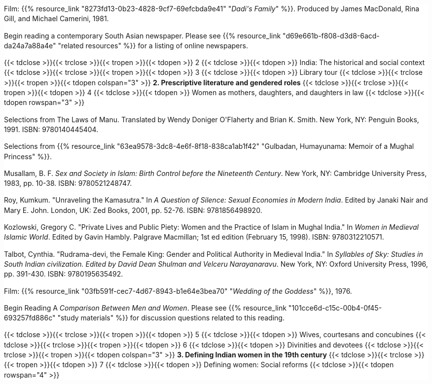 Film: {{% resource_link "8273fd13-0b23-4828-9cf7-69efcbda9e41" "*Dadi's Family*" %}}. Produced by James MacDonald, Rina Gill, and Michael Camerini, 1981.

Begin reading a contemporary South Asian newspaper. Please see {{% resource_link "d69e661b-f808-d3d8-6acd-da24a7a88a4e" "related resources" %}} for a listing of online newspapers.

{{< tdclose >}}{{< trclose >}}{{< tropen >}}{{< tdopen >}}
2
{{< tdclose >}}{{< tdopen >}}
India: The historical and social context
{{< tdclose >}}{{< trclose >}}{{< tropen >}}{{< tdopen >}}
3
{{< tdclose >}}{{< tdopen >}}
Library tour
{{< tdclose >}}{{< trclose >}}{{< tropen >}}{{< tdopen colspan="3" >}}
**2\. Prescriptive literature and gendered roles**
{{< tdclose >}}{{< trclose >}}{{< tropen >}}{{< tdopen >}}
4
{{< tdclose >}}{{< tdopen >}}
Women as mothers, daughters, and daughters in law
{{< tdclose >}}{{< tdopen rowspan="3" >}}

Selections from The Laws of Manu. Translated by Wendy Doniger O'Flaherty and Brian K. Smith. New York, NY: Penguin Books, 1991. ISBN: 9780140445404.

Selections from {{% resource_link "63ea9578-3dc8-4e6f-8f18-838ca1ab1f42" "Gulbadan, Humayunama: Memoir of a Mughal Princess" %}}.

Musallam, B. F. *Sex and Society in Islam: Birth Control before the Nineteenth Century*. New York, NY: Cambridge University Press, 1983, pp. 10-38. ISBN: 9780521248747.

Roy, Kumkum. "Unraveling the Kamasutra." In *A Question of Silence: Sexual Economies in Modern India*. Edited by Janaki Nair and Mary E. John. London, UK: Zed Books, 2001, pp. 52-76. ISBN: 9781856498920.

Kozlowski, Gregory C. "Private Lives and Public Piety: Women and the Practice of Islam in Mughal India." In *Women in Medieval Islamic World*. Edited by Gavin Hambly. Palgrave Macmillan; 1st ed edition (February 15, 1998). ISBN: 9780312210571.

Talbot, Cynthia. "Rudrama-devi, the Female King: Gender and Political Authority in Medieval India." In *Syllables of Sky: Studies in South Indian civilization. Edited by David Dean Shulman and Velceru Narayanaravu*. New York, NY: Oxford University Press, 1996, pp. 391-430. ISBN: 9780195635492.

Film: {{% resource_link "03fb591f-cec7-4d67-8943-b1e64e3bea70" "*Wedding of the Goddess*" %}}, 1976.

Begin Reading A *Comparison Between Men and Women*. Please see {{% resource_link "101cce6d-c15c-00b4-0f45-693257fd886c" "study materials" %}} for discussion questions related to this reading.

{{< tdclose >}}{{< trclose >}}{{< tropen >}}{{< tdopen >}}
5
{{< tdclose >}}{{< tdopen >}}
Wives, courtesans and concubines
{{< tdclose >}}{{< trclose >}}{{< tropen >}}{{< tdopen >}}
6
{{< tdclose >}}{{< tdopen >}}
Divinities and devotees
{{< tdclose >}}{{< trclose >}}{{< tropen >}}{{< tdopen colspan="3" >}}
**3\. Defining Indian women in the 19th century**
{{< tdclose >}}{{< trclose >}}{{< tropen >}}{{< tdopen >}}
7
{{< tdclose >}}{{< tdopen >}}
Defining women: Social reforms
{{< tdclose >}}{{< tdopen rowspan="4" >}}
